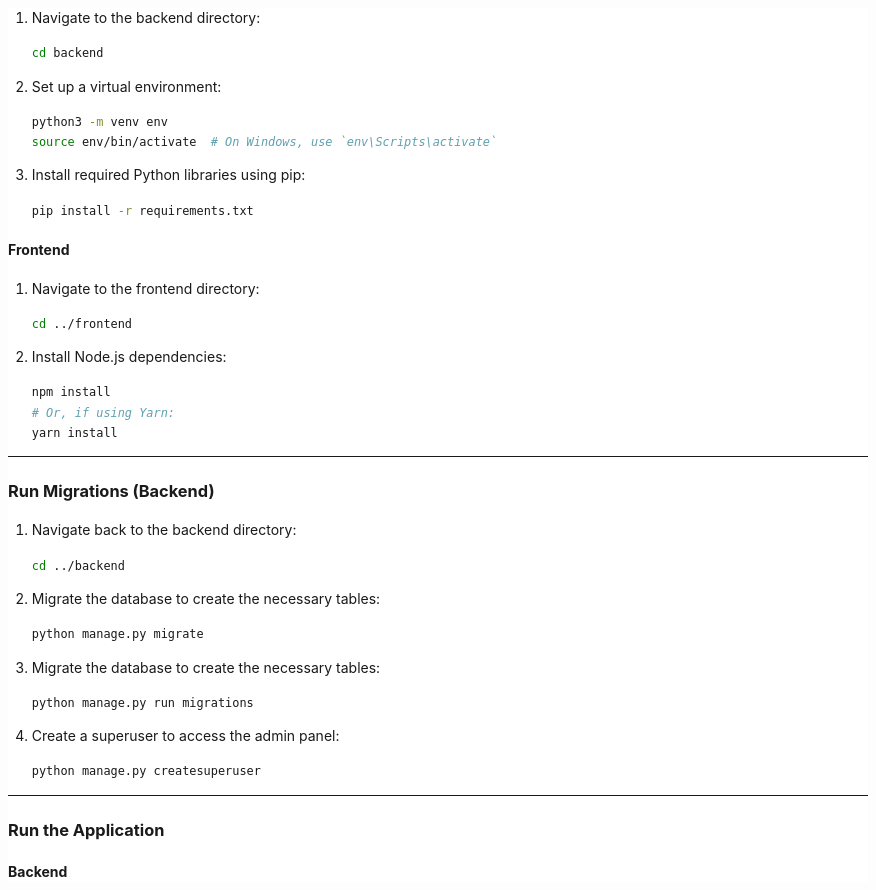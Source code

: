 1. Navigate to the backend directory:
   ```bash
   cd backend
   ```

2. Set up a virtual environment:
   ```bash
   python3 -m venv env
   source env/bin/activate  # On Windows, use `env\Scripts\activate`
   ```

3. Install required Python libraries using pip:
   ```bash
   pip install -r requirements.txt
   ```

#### **Frontend**

1. Navigate to the frontend directory:
   ```bash
   cd ../frontend
   ```

2. Install Node.js dependencies:
   ```bash
   npm install
   # Or, if using Yarn:
   yarn install
   ```

---

### **Run Migrations (Backend)**

1. Navigate back to the backend directory:
   ```bash
   cd ../backend
   ```

2. Migrate the database to create the necessary tables:
   ```bash
   python manage.py migrate
   ```

3. Migrate the database to create the necessary tables:
   ```bash
   python manage.py run migrations
   ```

3. Create a superuser to access the admin panel:
   ```bash
   python manage.py createsuperuser
   ```

---

### **Run the Application**

#### **Backend**
